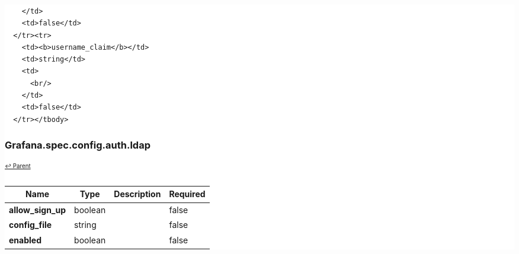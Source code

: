         </td>
        <td>false</td>
      </tr><tr>
        <td><b>username_claim</b></td>
        <td>string</td>
        <td>
          <br/>
        </td>
        <td>false</td>
      </tr></tbody>
</table>


### Grafana.spec.config.auth.ldap
<sup><sup>[↩ Parent](#grafanaspecconfig)</sup></sup>





<table>
    <thead>
        <tr>
            <th>Name</th>
            <th>Type</th>
            <th>Description</th>
            <th>Required</th>
        </tr>
    </thead>
    <tbody><tr>
        <td><b>allow_sign_up</b></td>
        <td>boolean</td>
        <td>
          <br/>
        </td>
        <td>false</td>
      </tr><tr>
        <td><b>config_file</b></td>
        <td>string</td>
        <td>
          <br/>
        </td>
        <td>false</td>
      </tr><tr>
        <td><b>enabled</b></td>
        <td>boolean</td>
        <td>
          <br/>
        </td>
        <td>false</td>
      </tr></tbody>
</table>

